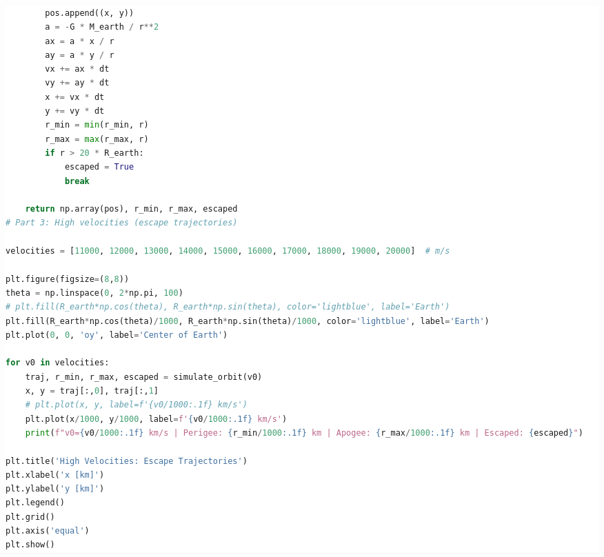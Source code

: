 ```python
        pos.append((x, y))
        a = -G * M_earth / r**2
        ax = a * x / r
        ay = a * y / r
        vx += ax * dt
        vy += ay * dt
        x += vx * dt
        y += vy * dt
        r_min = min(r_min, r)
        r_max = max(r_max, r)
        if r > 20 * R_earth:
            escaped = True
            break

    return np.array(pos), r_min, r_max, escaped
# Part 3: High velocities (escape trajectories)

velocities = [11000, 12000, 13000, 14000, 15000, 16000, 17000, 18000, 19000, 20000]  # m/s

plt.figure(figsize=(8,8))
theta = np.linspace(0, 2*np.pi, 100)
# plt.fill(R_earth*np.cos(theta), R_earth*np.sin(theta), color='lightblue', label='Earth')
plt.fill(R_earth*np.cos(theta)/1000, R_earth*np.sin(theta)/1000, color='lightblue', label='Earth')
plt.plot(0, 0, 'oy', label='Center of Earth')

for v0 in velocities:
    traj, r_min, r_max, escaped = simulate_orbit(v0)
    x, y = traj[:,0], traj[:,1]
    # plt.plot(x, y, label=f'{v0/1000:.1f} km/s')
    plt.plot(x/1000, y/1000, label=f'{v0/1000:.1f} km/s')
    print(f"v0={v0/1000:.1f} km/s | Perigee: {r_min/1000:.1f} km | Apogee: {r_max/1000:.1f} km | Escaped: {escaped}")

plt.title('High Velocities: Escape Trajectories')
plt.xlabel('x [km]')
plt.ylabel('y [km]')
plt.legend()
plt.grid()
plt.axis('equal')
plt.show()
```